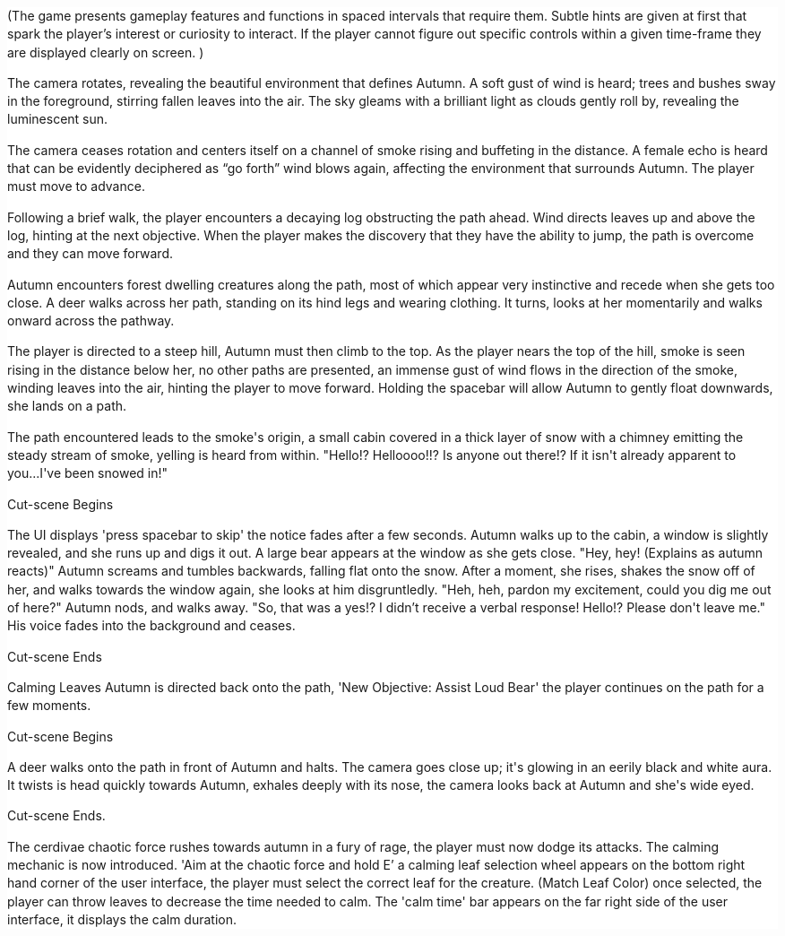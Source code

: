 (The game presents gameplay features and functions in spaced intervals that require them. Subtle hints are given at first that spark the player’s interest or curiosity to interact. If the player cannot figure out specific controls within a given time-frame they are displayed clearly on screen. )

The camera rotates, revealing the beautiful environment that defines Autumn. A soft gust of wind is heard; trees and bushes sway in the foreground, stirring fallen leaves into the air. The sky gleams with a brilliant light as clouds gently roll by, revealing the luminescent sun. 

The camera ceases rotation and centers itself on a channel of smoke rising and buffeting in the distance. A female echo is heard that can be evidently deciphered as “go forth” wind blows again, affecting the environment that surrounds Autumn. The player must move to advance.

Following a brief walk, the player encounters a decaying log obstructing the path ahead. Wind directs leaves up and above the log, hinting at the next objective. When the player makes the discovery that they have the ability to jump, the path is overcome and they can move forward.

Autumn encounters forest dwelling creatures along the path, most of which appear very instinctive and recede when she gets too close. A deer walks across her path, standing on its hind legs and wearing clothing. It turns, looks at her momentarily and walks onward across the pathway.

The player is directed to a steep hill, Autumn must then climb to the top. As the player nears the top of the hill, smoke is seen rising in the distance below her, no other paths are presented, an immense gust of wind flows in the direction of the smoke, winding leaves into the air, hinting the player to move forward. Holding the spacebar will allow Autumn to gently float downwards, she lands on a path.

The path encountered leads to the smoke's origin, a small cabin covered in a thick layer of snow with a chimney emitting the steady stream of smoke, yelling is heard from within. "Hello!? Helloooo!!? Is anyone out there!? If it isn't already apparent to you...I've been snowed in!" 

Cut-scene Begins 

The UI displays 'press spacebar to skip' the notice fades after a few seconds. Autumn walks up to the cabin, a window is slightly revealed, and she runs up and digs it out. A large bear appears at the window as she gets close. "Hey, hey! (Explains as autumn reacts)" Autumn screams and tumbles backwards, falling flat onto the snow. After a moment, she rises, shakes the snow off of her, and walks towards the window again, she looks at him disgruntledly. "Heh, heh, pardon my excitement, could you dig me out of here?"  Autumn nods, and walks away. "So, that was a yes!? I didn’t receive a verbal response! Hello!? Please don't leave me." His voice fades into the background and ceases.

Cut-scene Ends

Calming Leaves
Autumn is directed back onto the path, 'New Objective: Assist Loud Bear' the player continues on the path for a few moments. 

Cut-scene Begins

A deer walks onto the path in front of Autumn and halts. The camera goes close up; it's glowing in an eerily black and white aura. It twists is head quickly towards Autumn, exhales deeply with its nose, the camera looks back at Autumn and she's wide eyed. 

Cut-scene Ends. 

The cerdivae chaotic force rushes towards autumn in a fury of rage, the player must now dodge its attacks. The calming mechanic is now introduced. 'Aim at the chaotic force and hold E’ a calming leaf selection wheel appears on the bottom right hand corner of the user interface, the player must select the correct leaf for the creature. (Match Leaf Color) once selected, the player can throw leaves to decrease the time needed to calm. The 'calm time' bar appears on the far right side of the user interface, it displays the calm duration.
